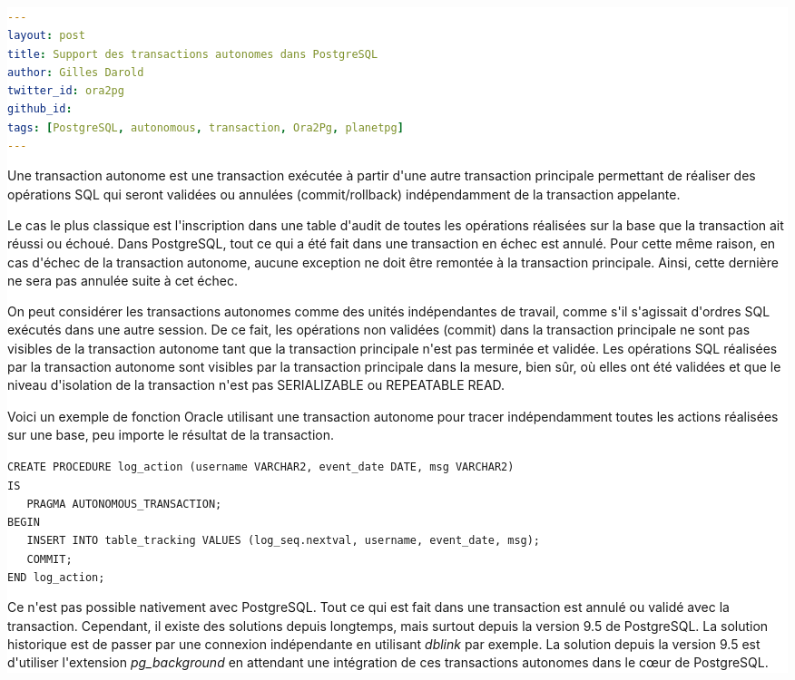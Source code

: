```yaml
---
layout: post
title: Support des transactions autonomes dans PostgreSQL
author: Gilles Darold
twitter_id: ora2pg
github_id:
tags: [PostgreSQL, autonomous, transaction, Ora2Pg, planetpg]
---
```


Une transaction autonome est une transaction exécutée à partir
d'une autre transaction principale permettant de réaliser des
opérations SQL qui seront validées ou annulées (commit/rollback)
indépendamment de la transaction appelante.




Le cas le plus classique est l'inscription dans une table d'audit
de toutes les opérations réalisées sur la base que la transaction
ait réussi ou échoué. Dans PostgreSQL, tout ce qui a été fait
dans une transaction en échec est annulé. Pour cette même raison,
en cas d'échec de la transaction autonome, aucune exception ne doit
être remontée à la transaction principale. Ainsi, cette dernière ne
sera pas annulée suite à cet échec. 

On peut considérer les transactions autonomes comme des unités
indépendantes de travail, comme s'il s'agissait d'ordres SQL
exécutés dans une autre session. De ce fait, les opérations non
validées (commit) dans la transaction principale ne sont pas
visibles de la transaction autonome tant que la transaction
principale n'est pas terminée et validée. Les opérations SQL
réalisées par la transaction autonome sont visibles par
la transaction principale dans la mesure, bien sûr, où elles ont
été validées et que le niveau d'isolation de la transaction n'est
pas SERIALIZABLE ou REPEATABLE READ.

Voici un exemple de fonction Oracle utilisant une transaction
autonome pour tracer indépendamment toutes les actions réalisées
sur une base, peu importe le résultat de la transaction.

```
CREATE PROCEDURE log_action (username VARCHAR2, event_date DATE, msg VARCHAR2)
IS
   PRAGMA AUTONOMOUS_TRANSACTION;
BEGIN
   INSERT INTO table_tracking VALUES (log_seq.nextval, username, event_date, msg);
   COMMIT;
END log_action;
```

Ce n'est pas possible nativement avec PostgreSQL. Tout ce qui est
fait dans une transaction est annulé ou validé avec la transaction.
Cependant, il existe des solutions depuis longtemps, mais surtout
depuis la version 9.5 de PostgreSQL. La solution historique est
de passer par une connexion indépendante en utilisant *dblink* par
exemple. La solution depuis la version 9.5 est d'utiliser l'extension
*pg_background* en attendant une intégration de ces transactions
autonomes dans le cœur de PostgreSQL.
